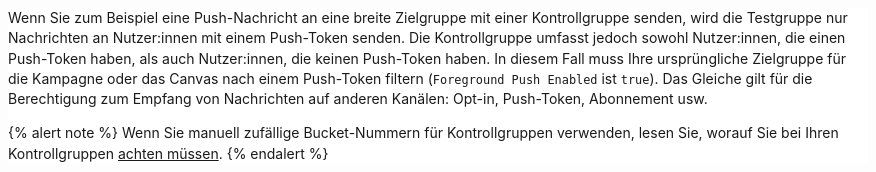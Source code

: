 Wenn Sie zum Beispiel eine Push-Nachricht an eine breite Zielgruppe mit einer Kontrollgruppe senden, wird die Testgruppe nur Nachrichten an Nutzer:innen mit einem Push-Token senden. Die Kontrollgruppe umfasst jedoch sowohl Nutzer:innen, die einen Push-Token haben, als auch Nutzer:innen, die keinen Push-Token haben. In diesem Fall muss Ihre ursprüngliche Zielgruppe für die Kampagne oder das Canvas nach einem Push-Token filtern (`Foreground Push Enabled` ist `true`). Das Gleiche gilt für die Berechtigung zum Empfang von Nachrichten auf anderen Kanälen: Opt-in, Push-Token, Abonnement usw.

{% alert note %}
Wenn Sie manuell zufällige Bucket-Nummern für Kontrollgruppen verwenden, lesen Sie, worauf Sie bei Ihren Kontrollgruppen [achten müssen]({{site.baseurl}}/user_guide/engagement_tools/testing/global_control_group/#things-to-watch-for).
{% endalert %}

